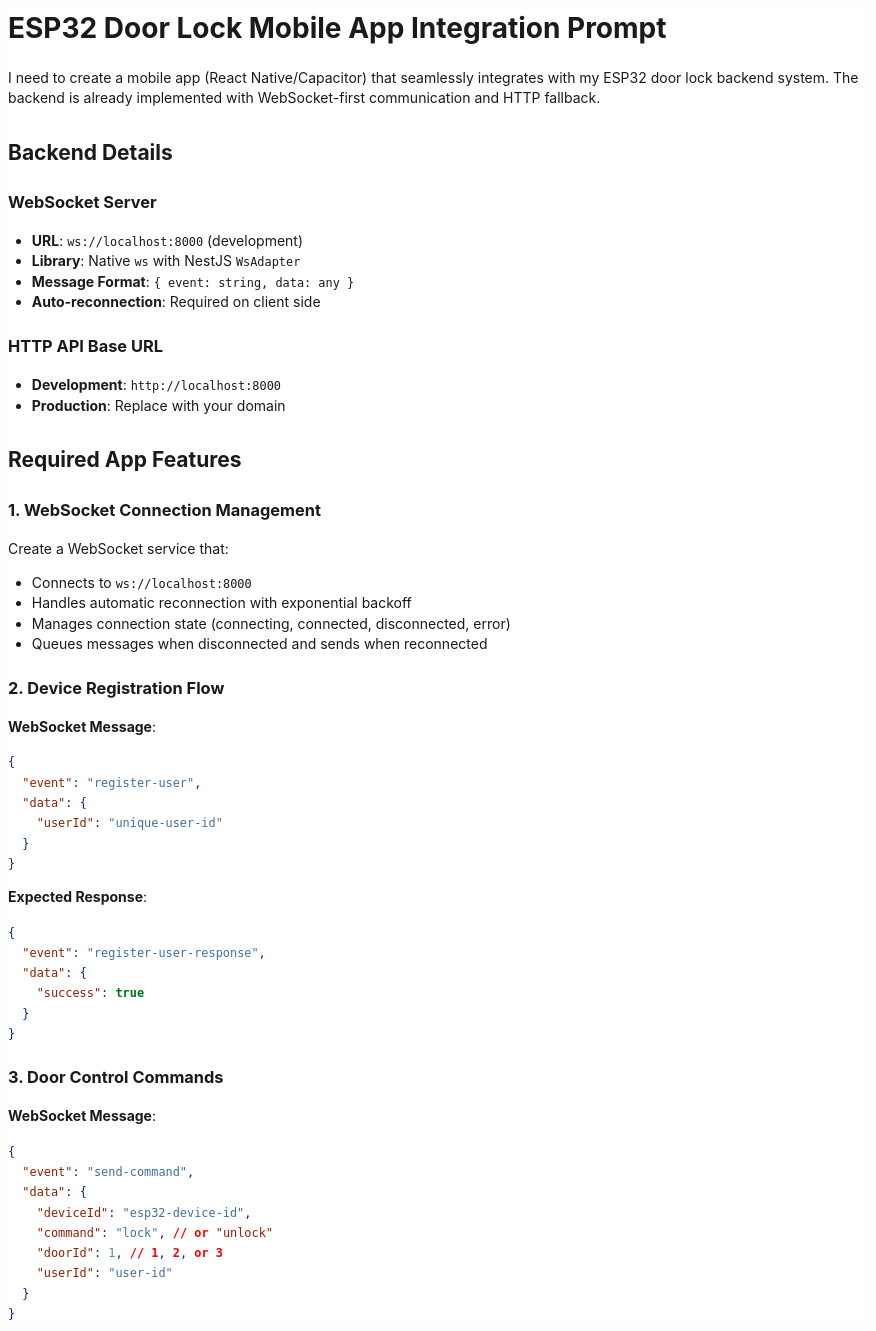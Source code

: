 # ESP32 Door Lock Mobile App Integration Prompt

I need to create a mobile app (React Native/Capacitor) that seamlessly integrates with my ESP32 door lock backend system. The backend is already implemented with WebSocket-first communication and HTTP fallback.

## Backend Details

### WebSocket Server
- **URL**: `ws://localhost:8000` (development)
- **Library**: Native `ws` with NestJS `WsAdapter`
- **Message Format**: `{ event: string, data: any }`
- **Auto-reconnection**: Required on client side

### HTTP API Base URL
- **Development**: `http://localhost:8000`
- **Production**: Replace with your domain

## Required App Features

### 1. WebSocket Connection Management
Create a WebSocket service that:
- Connects to `ws://localhost:8000`
- Handles automatic reconnection with exponential backoff
- Manages connection state (connecting, connected, disconnected, error)
- Queues messages when disconnected and sends when reconnected

### 2. Device Registration Flow
**WebSocket Message**: 
```json
{
  "event": "register-user",
  "data": {
    "userId": "unique-user-id"
  }
}
```

**Expected Response**:
```json
{
  "event": "register-user-response", 
  "data": {
    "success": true
  }
}
```

### 3. Door Control Commands
**WebSocket Message**:
```json
{
  "event": "send-command",
  "data": {
    "deviceId": "esp32-device-id",
    "command": "lock", // or "unlock"
    "doorId": 1, // 1, 2, or 3
    "userId": "user-id"
  }
}
```
